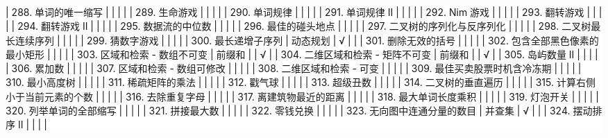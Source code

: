 | 288. 单词的唯一缩写 |    |    |    |
| 289. 生命游戏 |    |    |    |
| 290. 单词规律 |    |    |    |
| 291. 单词规律 II |    |    |    |
| 292. Nim 游戏 |    |    |    |
| 293. 翻转游戏 |    |    |    |
| 294. 翻转游戏 II |    |    |    |
| 295. 数据流的中位数 |    |    |    |
| 296. 最佳的碰头地点 |    |    |    |
| 297. 二叉树的序列化与反序列化 |    |    |    |
| 298. 二叉树最长连续序列 |    |    |    |
| 299. 猜数字游戏 |    |    |    |
| 300. 最长递增子序列 | 动态规划 | √ |  |
| 301. 删除无效的括号 |    |    |    |
| 302. 包含全部黑色像素的最小矩形 |    |    |    |
| 303. 区域和检索 - 数组不可变 | 前缀和 |  | √ |
| 304. 二维区域和检索 - 矩阵不可变 | 前缀和 |  | √ |
| 305. 岛屿数量 II |    |    |    |
| 306. 累加数 |    |    |    |
| 307. 区域和检索 - 数组可修改 |    |    |    |
| 308. 二维区域和检索 - 可变 |    |    |    |
| 309. 最佳买卖股票时机含冷冻期 |    |    |    |
| 310. 最小高度树 |    |    |    |
| 311. 稀疏矩阵的乘法 |    |    |    |
| 312. 戳气球 |    |    |    |
| 313. 超级丑数 |    |    |    |
| 314. 二叉树的垂直遍历 |    |    |    |
| 315. 计算右侧小于当前元素的个数 |    |    |    |
| 316. 去除重复字母 |    |    |    |
| 317. 离建筑物最近的距离 |    |    |    |
| 318. 最大单词长度乘积 |    |    |    |
| 319. 灯泡开关 |    |    |    |
| 320. 列举单词的全部缩写 |    |    |    |
| 321. 拼接最大数 |    |    |    |
| 322. 零钱兑换 |    |    |    |
| 323. 无向图中连通分量的数目 | 并查集 | √ |  |
| 324. 摆动排序 II |    |    |    |